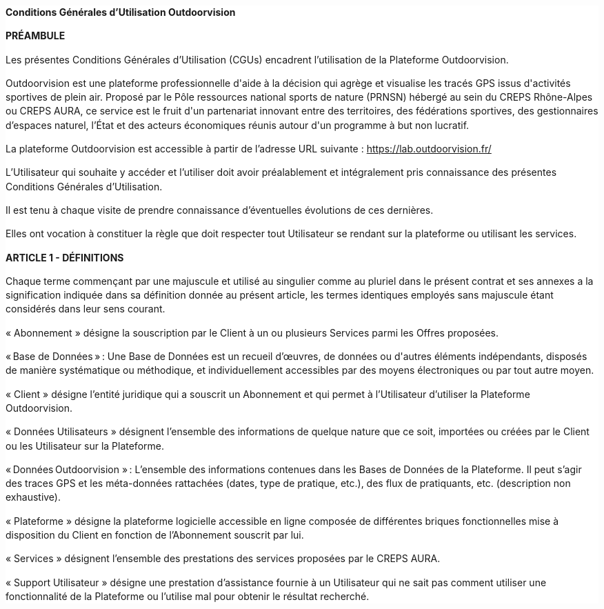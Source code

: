 
<b>Conditions Générales d’Utilisation Outdoorvision</b>

 

 

<b>PRÉAMBULE</b>

Les présentes Conditions Générales d’Utilisation (CGUs) encadrent l’utilisation de la Plateforme Outdoorvision.  

Outdoorvision est une plateforme professionnelle d'aide à la décision qui agrège et visualise les tracés GPS issus d'activités sportives de plein air. Proposé par le Pôle ressources national sports de nature (PRNSN) hébergé au sein du CREPS Rhône-Alpes ou CREPS AURA, ce service est le fruit d'un partenariat innovant entre des territoires, des fédérations sportives, des gestionnaires d’espaces naturel, l’État et des acteurs économiques réunis autour d'un programme à but non lucratif.  

La plateforme Outdoorvision est accessible à partir de l’adresse URL suivante : https://lab.outdoorvision.fr/  

L’Utilisateur qui souhaite y accéder et l’utiliser doit avoir préalablement et intégralement pris connaissance des présentes Conditions Générales d’Utilisation. 

Il est tenu à chaque visite de prendre connaissance d’éventuelles évolutions de ces dernières.  

Elles ont vocation à constituer la règle que doit respecter tout Utilisateur se rendant sur la plateforme ou utilisant les services. 


<b>ARTICLE 1 - DÉFINITIONS </b>

Chaque terme commençant par une majuscule et utilisé au singulier comme au pluriel dans le présent contrat et ses annexes a la signification indiquée dans sa définition donnée au présent article, les termes identiques employés sans majuscule étant considérés dans leur sens courant.  

« Abonnement » désigne la souscription par le Client à un ou plusieurs Services parmi les Offres proposées.  

« Base de Données » : Une Base de Données est un recueil d’œuvres, de données ou d'autres éléments indépendants, disposés de manière systématique ou méthodique, et individuellement accessibles par des moyens électroniques ou par tout autre moyen. 

« Client » désigne l’entité juridique qui a souscrit un Abonnement et qui permet à l’Utilisateur d’utiliser la Plateforme Outdoorvision. 

« Données Utilisateurs » désignent l’ensemble des informations de quelque nature que ce soit, importées ou créées par  le Client ou les Utilisateur sur la Plateforme. 

« Données Outdoorvision » : L’ensemble des informations contenues dans les Bases de Données de la Plateforme. Il peut s’agir des traces GPS et les méta-données rattachées (dates, type de pratique, etc.), des flux de pratiquants, etc. (description non exhaustive). 

« Plateforme » désigne la plateforme logicielle accessible en ligne composée de différentes briques fonctionnelles mise à disposition du Client en fonction de l’Abonnement souscrit par lui.  

« Services » désignent l’ensemble des prestations des services proposées par le CREPS AURA.  

« Support Utilisateur » désigne une prestation d’assistance fournie à un Utilisateur qui ne sait pas comment utiliser une fonctionnalité de la Plateforme ou l’utilise mal pour obtenir le résultat recherché.  
